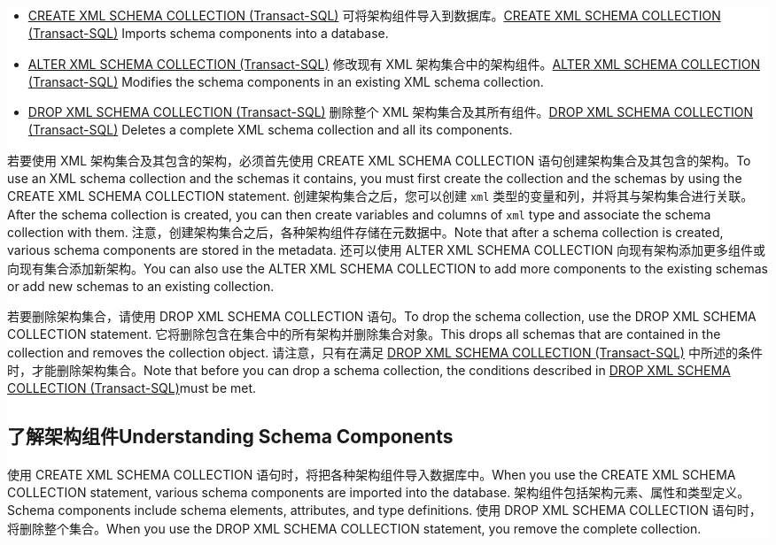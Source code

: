 -   <span data-ttu-id="fbfe4-124">[CREATE XML SCHEMA COLLECTION (Transact-SQL)](/sql/t-sql/statements/create-xml-schema-collection-transact-sql) 可将架构组件导入到数据库。</span><span class="sxs-lookup"><span data-stu-id="fbfe4-124">[CREATE XML SCHEMA COLLECTION &#40;Transact-SQL&#41;](/sql/t-sql/statements/create-xml-schema-collection-transact-sql) Imports schema components into a database.</span></span>  
  
-   <span data-ttu-id="fbfe4-125">[ALTER XML SCHEMA COLLECTION (Transact-SQL)](/sql/t-sql/statements/alter-xml-schema-collection-transact-sql) 修改现有 XML 架构集合中的架构组件。</span><span class="sxs-lookup"><span data-stu-id="fbfe4-125">[ALTER XML SCHEMA COLLECTION &#40;Transact-SQL&#41;](/sql/t-sql/statements/alter-xml-schema-collection-transact-sql) Modifies the schema components in an existing XML schema collection.</span></span>  
  
-   <span data-ttu-id="fbfe4-126">[DROP XML SCHEMA COLLECTION (Transact-SQL)](/sql/t-sql/statements/drop-xml-schema-collection-transact-sql) 删除整个 XML 架构集合及其所有组件。</span><span class="sxs-lookup"><span data-stu-id="fbfe4-126">[DROP XML SCHEMA COLLECTION &#40;Transact-SQL&#41;](/sql/t-sql/statements/drop-xml-schema-collection-transact-sql) Deletes a complete XML schema collection and all its components.</span></span>  
  
 <span data-ttu-id="fbfe4-127">若要使用 XML 架构集合及其包含的架构，必须首先使用 CREATE XML SCHEMA COLLECTION 语句创建架构集合及其包含的架构。</span><span class="sxs-lookup"><span data-stu-id="fbfe4-127">To use an XML schema collection and the schemas it contains, you must first create the collection and the schemas by using the CREATE XML SCHEMA COLLECTION statement.</span></span> <span data-ttu-id="fbfe4-128">创建架构集合之后，您可以创建 `xml` 类型的变量和列，并将其与架构集合进行关联。</span><span class="sxs-lookup"><span data-stu-id="fbfe4-128">After the schema collection is created, you can then create variables and columns of `xml` type and associate the schema collection with them.</span></span> <span data-ttu-id="fbfe4-129">注意，创建架构集合之后，各种架构组件存储在元数据中。</span><span class="sxs-lookup"><span data-stu-id="fbfe4-129">Note that after a schema collection is created, various schema components are stored in the metadata.</span></span> <span data-ttu-id="fbfe4-130">还可以使用 ALTER XML SCHEMA COLLECTION 向现有架构添加更多组件或向现有集合添加新架构。</span><span class="sxs-lookup"><span data-stu-id="fbfe4-130">You can also use the ALTER XML SCHEMA COLLECTION to add more components to the existing schemas or add new schemas to an existing collection.</span></span>  
  
 <span data-ttu-id="fbfe4-131">若要删除架构集合，请使用 DROP XML SCHEMA COLLECTION 语句。</span><span class="sxs-lookup"><span data-stu-id="fbfe4-131">To drop the schema collection, use the DROP XML SCHEMA COLLECTION statement.</span></span> <span data-ttu-id="fbfe4-132">它将删除包含在集合中的所有架构并删除集合对象。</span><span class="sxs-lookup"><span data-stu-id="fbfe4-132">This drops all schemas that are contained in the collection and removes the collection object.</span></span> <span data-ttu-id="fbfe4-133">请注意，只有在满足 [DROP XML SCHEMA COLLECTION (Transact-SQL)](/sql/t-sql/statements/drop-xml-schema-collection-transact-sql) 中所述的条件时，才能删除架构集合。</span><span class="sxs-lookup"><span data-stu-id="fbfe4-133">Note that before you can drop a schema collection, the conditions described in [DROP XML SCHEMA COLLECTION &#40;Transact-SQL&#41;](/sql/t-sql/statements/drop-xml-schema-collection-transact-sql)must be met.</span></span>  
  
##  <a name="understanding-schema-components"></a><a name="components"></a> <span data-ttu-id="fbfe4-134">了解架构组件</span><span class="sxs-lookup"><span data-stu-id="fbfe4-134">Understanding Schema Components</span></span>  
 <span data-ttu-id="fbfe4-135">使用 CREATE XML SCHEMA COLLECTION 语句时，将把各种架构组件导入数据库中。</span><span class="sxs-lookup"><span data-stu-id="fbfe4-135">When you use the CREATE XML SCHEMA COLLECTION statement, various schema components are imported into the database.</span></span> <span data-ttu-id="fbfe4-136">架构组件包括架构元素、属性和类型定义。</span><span class="sxs-lookup"><span data-stu-id="fbfe4-136">Schema components include schema elements, attributes, and type definitions.</span></span> <span data-ttu-id="fbfe4-137">使用 DROP XML SCHEMA COLLECTION 语句时，将删除整个集合。</span><span class="sxs-lookup"><span data-stu-id="fbfe4-137">When you use the DROP XML SCHEMA COLLECTION statement, you remove the complete collection.</span></span>  
  